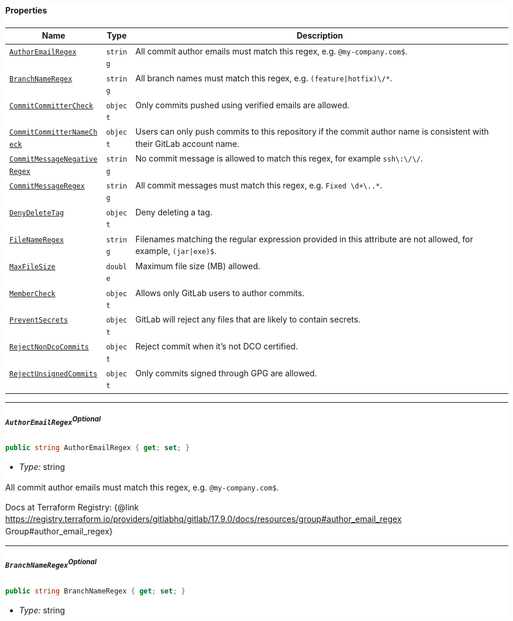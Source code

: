 #### Properties <a name="Properties" id="Properties"></a>

| **Name** | **Type** | **Description** |
| --- | --- | --- |
| <code><a href="#@cdktf/provider-gitlab.group.GroupPushRules.property.authorEmailRegex">AuthorEmailRegex</a></code> | <code>string</code> | All commit author emails must match this regex, e.g. `@my-company.com$`. |
| <code><a href="#@cdktf/provider-gitlab.group.GroupPushRules.property.branchNameRegex">BranchNameRegex</a></code> | <code>string</code> | All branch names must match this regex, e.g. `(feature\|hotfix)\/*`. |
| <code><a href="#@cdktf/provider-gitlab.group.GroupPushRules.property.commitCommitterCheck">CommitCommitterCheck</a></code> | <code>object</code> | Only commits pushed using verified emails are allowed. |
| <code><a href="#@cdktf/provider-gitlab.group.GroupPushRules.property.commitCommitterNameCheck">CommitCommitterNameCheck</a></code> | <code>object</code> | Users can only push commits to this repository if the commit author name is consistent with their GitLab account name. |
| <code><a href="#@cdktf/provider-gitlab.group.GroupPushRules.property.commitMessageNegativeRegex">CommitMessageNegativeRegex</a></code> | <code>string</code> | No commit message is allowed to match this regex, for example `ssh\:\/\/`. |
| <code><a href="#@cdktf/provider-gitlab.group.GroupPushRules.property.commitMessageRegex">CommitMessageRegex</a></code> | <code>string</code> | All commit messages must match this regex, e.g. `Fixed \d+\..*`. |
| <code><a href="#@cdktf/provider-gitlab.group.GroupPushRules.property.denyDeleteTag">DenyDeleteTag</a></code> | <code>object</code> | Deny deleting a tag. |
| <code><a href="#@cdktf/provider-gitlab.group.GroupPushRules.property.fileNameRegex">FileNameRegex</a></code> | <code>string</code> | Filenames matching the regular expression provided in this attribute are not allowed, for example, `(jar\|exe)$`. |
| <code><a href="#@cdktf/provider-gitlab.group.GroupPushRules.property.maxFileSize">MaxFileSize</a></code> | <code>double</code> | Maximum file size (MB) allowed. |
| <code><a href="#@cdktf/provider-gitlab.group.GroupPushRules.property.memberCheck">MemberCheck</a></code> | <code>object</code> | Allows only GitLab users to author commits. |
| <code><a href="#@cdktf/provider-gitlab.group.GroupPushRules.property.preventSecrets">PreventSecrets</a></code> | <code>object</code> | GitLab will reject any files that are likely to contain secrets. |
| <code><a href="#@cdktf/provider-gitlab.group.GroupPushRules.property.rejectNonDcoCommits">RejectNonDcoCommits</a></code> | <code>object</code> | Reject commit when it’s not DCO certified. |
| <code><a href="#@cdktf/provider-gitlab.group.GroupPushRules.property.rejectUnsignedCommits">RejectUnsignedCommits</a></code> | <code>object</code> | Only commits signed through GPG are allowed. |

---

##### `AuthorEmailRegex`<sup>Optional</sup> <a name="AuthorEmailRegex" id="@cdktf/provider-gitlab.group.GroupPushRules.property.authorEmailRegex"></a>

```csharp
public string AuthorEmailRegex { get; set; }
```

- *Type:* string

All commit author emails must match this regex, e.g. `@my-company.com$`.

Docs at Terraform Registry: {@link https://registry.terraform.io/providers/gitlabhq/gitlab/17.9.0/docs/resources/group#author_email_regex Group#author_email_regex}

---

##### `BranchNameRegex`<sup>Optional</sup> <a name="BranchNameRegex" id="@cdktf/provider-gitlab.group.GroupPushRules.property.branchNameRegex"></a>

```csharp
public string BranchNameRegex { get; set; }
```

- *Type:* string

